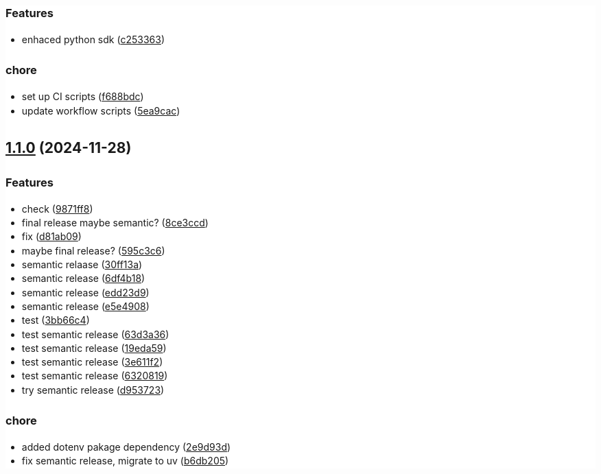 
### Features

* enhaced python sdk ([c253363](https://github.com/ScrapeGraphAI/scrapegraph-sdk/commit/c2533636c230426be06cd505598e8a85d5771cbc))


### chore

* set up CI scripts ([f688bdc](https://github.com/ScrapeGraphAI/scrapegraph-sdk/commit/f688bdc11746325582787fa3c1ffb429838f46b6))
* update workflow scripts ([5ea9cac](https://github.com/ScrapeGraphAI/scrapegraph-sdk/commit/5ea9cacb6758171283d96ff9aa1934c25af804f1))

## [1.1.0](https://github.com/ScrapeGraphAI/scrapegraph-sdk/compare/v1.0.0...v1.1.0) (2024-11-28)


### Features

* check ([9871ff8](https://github.com/ScrapeGraphAI/scrapegraph-sdk/commit/9871ff81acfb42031ee9db526a7dba9e29d3c55b))
* final release maybe semantic? ([8ce3ccd](https://github.com/ScrapeGraphAI/scrapegraph-sdk/commit/8ce3ccd3509d0487da212f541e039ee7009dd8f3))
* fix ([d81ab09](https://github.com/ScrapeGraphAI/scrapegraph-sdk/commit/d81ab091aa1ff08927ed7765055764b9e51083ee))
* maybe final release? ([595c3c6](https://github.com/ScrapeGraphAI/scrapegraph-sdk/commit/595c3c6b6ca0e8eaacd5959422ab9018516f3fa8))
* semantic relaase ([30ff13a](https://github.com/ScrapeGraphAI/scrapegraph-sdk/commit/30ff13a219df982e07df7b5366f09dedc0892de5))
* semantic release ([6df4b18](https://github.com/ScrapeGraphAI/scrapegraph-sdk/commit/6df4b1833c8c418766b1649f80f9d6cd1fa8a201))
* semantic release ([edd23d9](https://github.com/ScrapeGraphAI/scrapegraph-sdk/commit/edd23d93375ef33fa97a0b409045fdbd18090d10))
* semantic release ([e5e4908](https://github.com/ScrapeGraphAI/scrapegraph-sdk/commit/e5e49080bc6d3d1440d6b333f9cadfd493ff0449))
* test ([3bb66c4](https://github.com/ScrapeGraphAI/scrapegraph-sdk/commit/3bb66c4efe3eb5407f6eb88d31bda678ac3651b3))
* test semantic release ([63d3a36](https://github.com/ScrapeGraphAI/scrapegraph-sdk/commit/63d3a3623363c358e5761e1b7737f262c8238c82))
* test semantic release ([19eda59](https://github.com/ScrapeGraphAI/scrapegraph-sdk/commit/19eda59be7adbea80ed189fd0af85ab0c3c930bd))
* test semantic release ([3e611f2](https://github.com/ScrapeGraphAI/scrapegraph-sdk/commit/3e611f21248a46120fa8ff3d30392522f6d1419a))
* test semantic release ([6320819](https://github.com/ScrapeGraphAI/scrapegraph-sdk/commit/6320819e12cbd3e0fa3faa93179d2d26f1323bb4))
* try semantic release ([d953723](https://github.com/ScrapeGraphAI/scrapegraph-sdk/commit/d9537230ef978aaf42d72073dc95ba598db8db6c))


### chore

* added dotenv pakage dependency ([2e9d93d](https://github.com/ScrapeGraphAI/scrapegraph-sdk/commit/2e9d93d571c47c3b7aa789be811f53161387b08e))
* fix semantic release, migrate to uv ([b6db205](https://github.com/ScrapeGraphAI/scrapegraph-sdk/commit/b6db205ad5a90031bc658e65794e4dda2159fee2))
